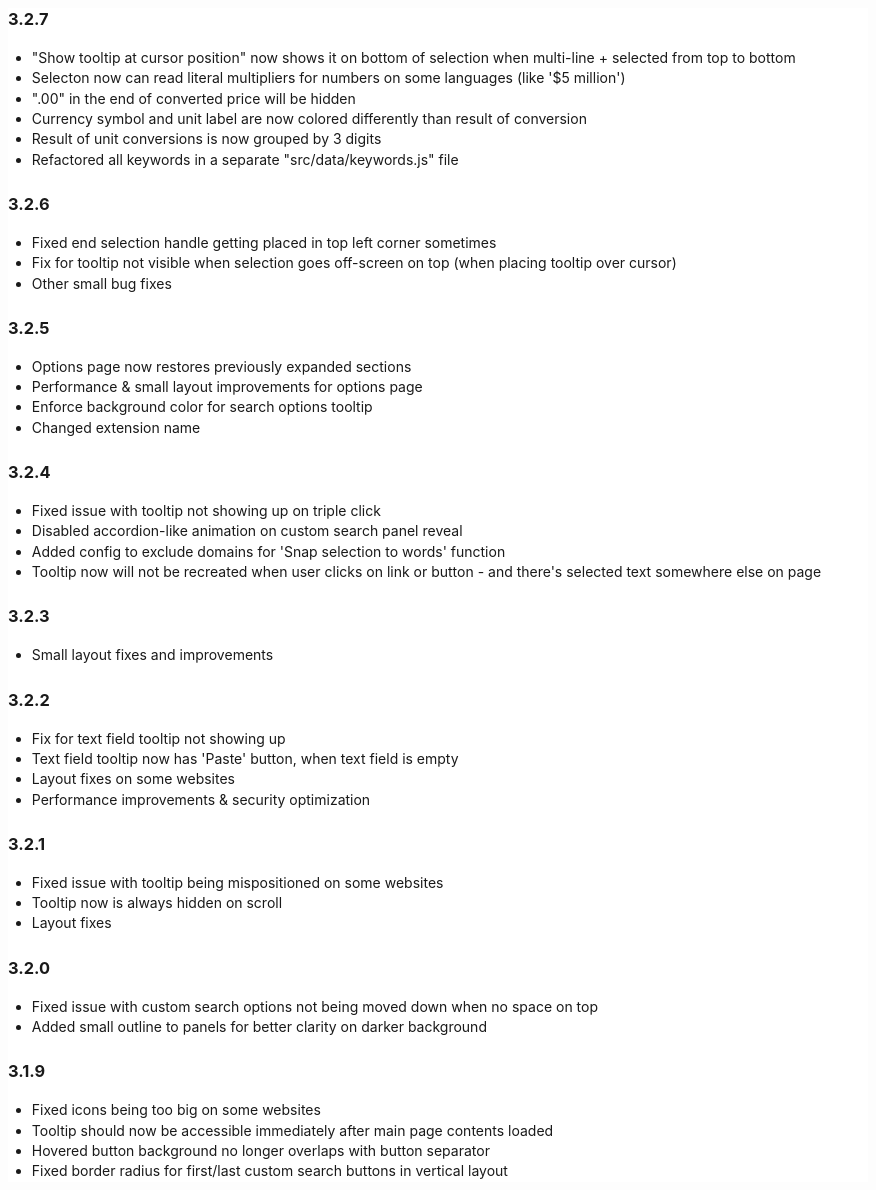 ### 3.2.7
- "Show tooltip at cursor position" now shows it on bottom of selection when multi-line + selected from top to bottom
- Selecton now can read literal multipliers for numbers on some languages (like '$5 million')
- ".00" in the end of converted price will be hidden
- Currency symbol and unit label are now colored differently than result of conversion
- Result of unit conversions is now grouped by 3 digits
- Refactored all keywords in a separate "src/data/keywords.js" file

### 3.2.6
- Fixed end selection handle getting placed in top left corner sometimes
- Fix for tooltip not visible when selection goes off-screen on top (when placing tooltip over cursor)
- Other small bug fixes

### 3.2.5
- Options page now restores previously expanded sections
- Performance & small layout improvements for options page
- Enforce background color for search options tooltip
- Changed extension name

### 3.2.4
- Fixed issue with tooltip not showing up on triple click
- Disabled accordion-like animation on custom search panel reveal
- Added config to exclude domains for 'Snap selection to words' function
- Tooltip now will not be recreated when user clicks on link or button - and there's selected text somewhere else on page

### 3.2.3
- Small layout fixes and improvements

### 3.2.2
- Fix for text field tooltip not showing up
- Text field tooltip now has 'Paste' button, when text field is empty
- Layout fixes on some websites
- Performance improvements & security optimization

### 3.2.1
- Fixed issue with tooltip being mispositioned on some websites
- Tooltip now is always hidden on scroll
- Layout fixes

### 3.2.0
- Fixed issue with custom search options not being moved down when no space on top
- Added small outline to panels for better clarity on darker background

### 3.1.9
- Fixed icons being too big on some websites
- Tooltip should now be accessible immediately after main page contents loaded
- Hovered button background no longer overlaps with button separator
- Fixed border radius for first/last custom search buttons in vertical layout
